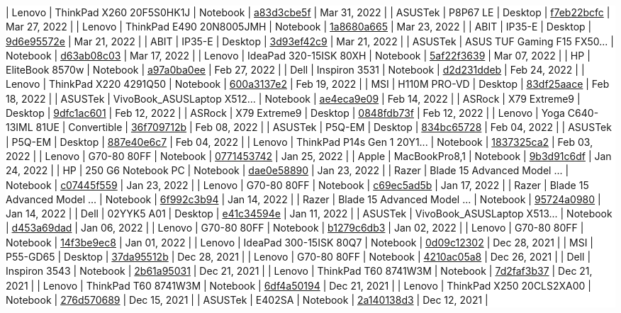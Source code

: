 | Lenovo        | ThinkPad X260 20F5S0HK1J    | Notebook    | [a83d3cbe5f](https://linux-hardware.org/?probe=a83d3cbe5f) | Mar 31, 2022 |
| ASUSTek       | P8P67 LE                    | Desktop     | [f7eb22bcfc](https://linux-hardware.org/?probe=f7eb22bcfc) | Mar 27, 2022 |
| Lenovo        | ThinkPad E490 20N8005JMH    | Notebook    | [1a8680a665](https://linux-hardware.org/?probe=1a8680a665) | Mar 23, 2022 |
| ABIT          | IP35-E                      | Desktop     | [9d6e95572e](https://linux-hardware.org/?probe=9d6e95572e) | Mar 21, 2022 |
| ABIT          | IP35-E                      | Desktop     | [3d93ef42c9](https://linux-hardware.org/?probe=3d93ef42c9) | Mar 21, 2022 |
| ASUSTek       | ASUS TUF Gaming F15 FX50... | Notebook    | [d63ab08c03](https://linux-hardware.org/?probe=d63ab08c03) | Mar 17, 2022 |
| Lenovo        | IdeaPad 320-15ISK 80XH      | Notebook    | [5af22f3639](https://linux-hardware.org/?probe=5af22f3639) | Mar 07, 2022 |
| HP            | EliteBook 8570w             | Notebook    | [a97a0ba0ee](https://linux-hardware.org/?probe=a97a0ba0ee) | Feb 27, 2022 |
| Dell          | Inspiron 3531               | Notebook    | [d2d231ddeb](https://linux-hardware.org/?probe=d2d231ddeb) | Feb 24, 2022 |
| Lenovo        | ThinkPad X220 4291Q50       | Notebook    | [600a3137e2](https://linux-hardware.org/?probe=600a3137e2) | Feb 19, 2022 |
| MSI           | H110M PRO-VD                | Desktop     | [83df25aace](https://linux-hardware.org/?probe=83df25aace) | Feb 18, 2022 |
| ASUSTek       | VivoBook_ASUSLaptop X512... | Notebook    | [ae4eca9e09](https://linux-hardware.org/?probe=ae4eca9e09) | Feb 14, 2022 |
| ASRock        | X79 Extreme9                | Desktop     | [9dfc1ac601](https://linux-hardware.org/?probe=9dfc1ac601) | Feb 12, 2022 |
| ASRock        | X79 Extreme9                | Desktop     | [0848fdb73f](https://linux-hardware.org/?probe=0848fdb73f) | Feb 12, 2022 |
| Lenovo        | Yoga C640-13IML 81UE        | Convertible | [36f709712b](https://linux-hardware.org/?probe=36f709712b) | Feb 08, 2022 |
| ASUSTek       | P5Q-EM                      | Desktop     | [834bc65728](https://linux-hardware.org/?probe=834bc65728) | Feb 04, 2022 |
| ASUSTek       | P5Q-EM                      | Desktop     | [887e40e6c7](https://linux-hardware.org/?probe=887e40e6c7) | Feb 04, 2022 |
| Lenovo        | ThinkPad P14s Gen 1 20Y1... | Notebook    | [1837325ca2](https://linux-hardware.org/?probe=1837325ca2) | Feb 03, 2022 |
| Lenovo        | G70-80 80FF                 | Notebook    | [0771453742](https://linux-hardware.org/?probe=0771453742) | Jan 25, 2022 |
| Apple         | MacBookPro8,1               | Notebook    | [9b3d91c6df](https://linux-hardware.org/?probe=9b3d91c6df) | Jan 24, 2022 |
| HP            | 250 G6 Notebook PC          | Notebook    | [dae0e58890](https://linux-hardware.org/?probe=dae0e58890) | Jan 23, 2022 |
| Razer         | Blade 15 Advanced Model ... | Notebook    | [c07445f559](https://linux-hardware.org/?probe=c07445f559) | Jan 23, 2022 |
| Lenovo        | G70-80 80FF                 | Notebook    | [c69ec5ad5b](https://linux-hardware.org/?probe=c69ec5ad5b) | Jan 17, 2022 |
| Razer         | Blade 15 Advanced Model ... | Notebook    | [6f992c3b94](https://linux-hardware.org/?probe=6f992c3b94) | Jan 14, 2022 |
| Razer         | Blade 15 Advanced Model ... | Notebook    | [95724a0980](https://linux-hardware.org/?probe=95724a0980) | Jan 14, 2022 |
| Dell          | 02YYK5 A01                  | Desktop     | [e41c34594e](https://linux-hardware.org/?probe=e41c34594e) | Jan 11, 2022 |
| ASUSTek       | VivoBook_ASUSLaptop X513... | Notebook    | [d453a69dad](https://linux-hardware.org/?probe=d453a69dad) | Jan 06, 2022 |
| Lenovo        | G70-80 80FF                 | Notebook    | [b1279c6db3](https://linux-hardware.org/?probe=b1279c6db3) | Jan 02, 2022 |
| Lenovo        | G70-80 80FF                 | Notebook    | [14f3be9ec8](https://linux-hardware.org/?probe=14f3be9ec8) | Jan 01, 2022 |
| Lenovo        | IdeaPad 300-15ISK 80Q7      | Notebook    | [0d09c12302](https://linux-hardware.org/?probe=0d09c12302) | Dec 28, 2021 |
| MSI           | P55-GD65                    | Desktop     | [37da95512b](https://linux-hardware.org/?probe=37da95512b) | Dec 28, 2021 |
| Lenovo        | G70-80 80FF                 | Notebook    | [4210ac05a8](https://linux-hardware.org/?probe=4210ac05a8) | Dec 26, 2021 |
| Dell          | Inspiron 3543               | Notebook    | [2b61a95031](https://linux-hardware.org/?probe=2b61a95031) | Dec 21, 2021 |
| Lenovo        | ThinkPad T60 8741W3M        | Notebook    | [7d2faf3b37](https://linux-hardware.org/?probe=7d2faf3b37) | Dec 21, 2021 |
| Lenovo        | ThinkPad T60 8741W3M        | Notebook    | [6df4a50194](https://linux-hardware.org/?probe=6df4a50194) | Dec 21, 2021 |
| Lenovo        | ThinkPad X250 20CLS2XA00    | Notebook    | [276d570689](https://linux-hardware.org/?probe=276d570689) | Dec 15, 2021 |
| ASUSTek       | E402SA                      | Notebook    | [2a140138d3](https://linux-hardware.org/?probe=2a140138d3) | Dec 12, 2021 |
